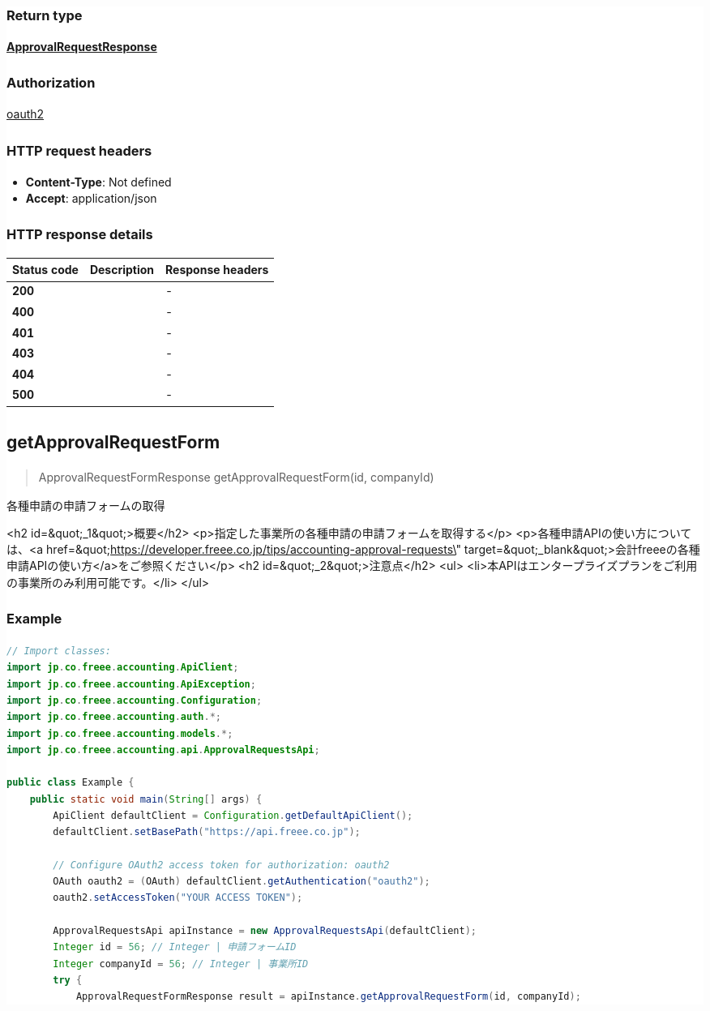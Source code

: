 ### Return type

[**ApprovalRequestResponse**](ApprovalRequestResponse.md)

### Authorization

[oauth2](../README.md#oauth2)

### HTTP request headers

- **Content-Type**: Not defined
- **Accept**: application/json

### HTTP response details
| Status code | Description | Response headers |
|-------------|-------------|------------------|
| **200** |  |  -  |
| **400** |  |  -  |
| **401** |  |  -  |
| **403** |  |  -  |
| **404** |  |  -  |
| **500** |  |  -  |


## getApprovalRequestForm

> ApprovalRequestFormResponse getApprovalRequestForm(id, companyId)

各種申請の申請フォームの取得

 &lt;h2 id&#x3D;\&quot;_1\&quot;&gt;概要&lt;/h2&gt;  &lt;p&gt;指定した事業所の各種申請の申請フォームを取得する&lt;/p&gt;  &lt;p&gt;各種申請APIの使い方については、&lt;a href&#x3D;\&quot;https://developer.freee.co.jp/tips/accounting-approval-requests\&quot; target&#x3D;\&quot;_blank\&quot;&gt;会計freeeの各種申請APIの使い方&lt;/a&gt;をご参照ください&lt;/p&gt;  &lt;h2 id&#x3D;\&quot;_2\&quot;&gt;注意点&lt;/h2&gt; &lt;ul&gt;   &lt;li&gt;本APIはエンタープライズプランをご利用の事業所のみ利用可能です。&lt;/li&gt; &lt;/ul&gt;

### Example

```java
// Import classes:
import jp.co.freee.accounting.ApiClient;
import jp.co.freee.accounting.ApiException;
import jp.co.freee.accounting.Configuration;
import jp.co.freee.accounting.auth.*;
import jp.co.freee.accounting.models.*;
import jp.co.freee.accounting.api.ApprovalRequestsApi;

public class Example {
    public static void main(String[] args) {
        ApiClient defaultClient = Configuration.getDefaultApiClient();
        defaultClient.setBasePath("https://api.freee.co.jp");
        
        // Configure OAuth2 access token for authorization: oauth2
        OAuth oauth2 = (OAuth) defaultClient.getAuthentication("oauth2");
        oauth2.setAccessToken("YOUR ACCESS TOKEN");

        ApprovalRequestsApi apiInstance = new ApprovalRequestsApi(defaultClient);
        Integer id = 56; // Integer | 申請フォームID
        Integer companyId = 56; // Integer | 事業所ID
        try {
            ApprovalRequestFormResponse result = apiInstance.getApprovalRequestForm(id, companyId);
```
